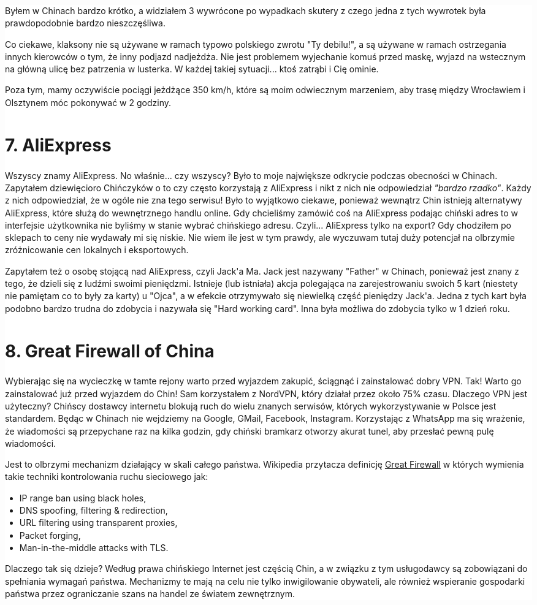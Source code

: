 Byłem w Chinach bardzo krótko, a widziałem 3 wywrócone po wypadkach skutery z czego jedna z tych wywrotek była prawdopodobnie bardzo nieszczęśliwa. 

Co ciekawe, klaksony nie są używane w ramach typowo polskiego zwrotu "Ty debilu!", a są używane w ramach ostrzegania innych kierowców o tym, że inny podjazd nadjeżdża. Nie jest problemem wyjechanie komuś przed maskę, wyjazd na wstecznym na główną ulicę bez patrzenia w lusterka. W każdej takiej sytuacji... ktoś zatrąbi i Cię ominie.

Poza tym, mamy oczywiście pociągi jeżdżące 350 km/h, które są moim odwiecznym marzeniem, aby trasę między Wrocławiem i Olsztynem móc pokonywać w 2 godziny.

# 7. AliExpress

Wszyscy znamy AliExpress. No właśnie... czy wszyscy? Było to moje największe odkrycie podczas obecności w Chinach. Zapytałem dziewięcioro Chińczyków o to czy często korzystają z AliExpress i nikt z nich nie odpowiedział _"bardzo rzadko"_. Każdy z nich odpowiedział, że w ogóle nie zna tego serwisu! Było to wyjątkowo ciekawe, ponieważ wewnątrz Chin istnieją alternatywy AliExpress, które służą do wewnętrznego handlu online. Gdy chcieliśmy zamówić coś na AliExpress podając chiński adres to w interfejsie użytkownika nie byliśmy w stanie wybrać chińskiego adresu. Czyli... AliExpress tylko na export? Gdy chodziłem po sklepach to ceny nie wydawały mi się niskie. Nie wiem ile jest w tym prawdy, ale wyczuwam tutaj duży potencjał na olbrzymie zróżnicowanie cen lokalnych i eksportowych.

Zapytałem też o osobę stojącą nad AliExpress, czyli Jack'a Ma. Jack jest nazywany "Father" w Chinach, ponieważ jest znany z tego, że dzieli się z ludźmi swoimi pieniędzmi. Istnieje (lub istniała) akcja polegająca na zarejestrowaniu swoich 5 kart (niestety nie pamiętam co to były za karty) u "Ojca", a w efekcie otrzymywało się niewielką część pieniędzy Jack'a. Jedna z tych kart była podobno bardzo trudna do zdobycia i nazywała się "Hard working card". Inna była możliwa do zdobycia tylko w 1 dzień roku.

# 8. Great Firewall of China

Wybierając się na wycieczkę w tamte rejony warto przed wyjazdem zakupić, ściągnąć i zainstalować dobry VPN. Tak! Warto go zainstalować już przed wyjazdem do Chin! Sam korzystałem z NordVPN, który działał przez około 75% czasu. Dlaczego VPN jest użyteczny? Chińscy dostawcy internetu blokują ruch do wielu znanych serwisów, których wykorzystywanie w Polsce jest standardem. Będąc w Chinach nie wejdziemy na Google, GMail, Facebook, Instagram. Korzystając z WhatsApp ma się wrażenie, że wiadomości są przepychane raz na kilka godzin, gdy chiński bramkarz otworzy akurat tunel, aby przesłać pewną pulę wiadomości.

Jest to olbrzymi mechanizm działający w skali całego państwa. Wikipedia przytacza definicję [Great Firewall](https://en.wikipedia.org/wiki/Great_Firewall) w których wymienia takie techniki kontrolowania ruchu sieciowego jak: 
* IP range ban using black holes,
* DNS spoofing, filtering & redirection,
* URL filtering using transparent proxies,
* Packet forging, 
* Man-in-the-middle attacks with TLS.

Dlaczego tak się dzieje? Według prawa chińskiego Internet jest częścią Chin, a w związku z tym usługodawcy są zobowiązani do spełniania wymagań państwa. Mechanizmy te mają na celu nie tylko inwigilowanie obywateli, ale również wspieranie gospodarki państwa przez ograniczanie szans na handel ze światem zewnętrznym.
